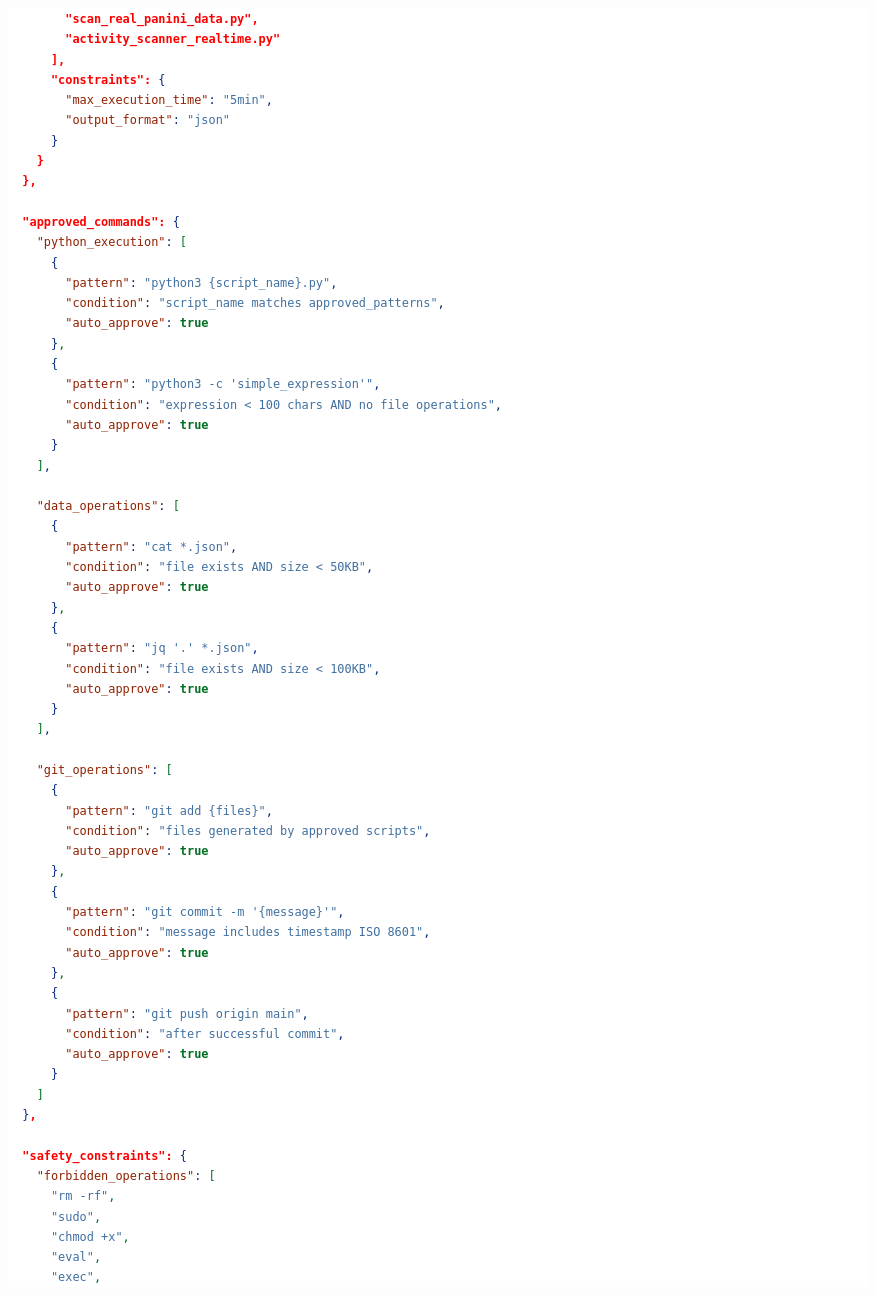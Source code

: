 ```json
        "scan_real_panini_data.py",
        "activity_scanner_realtime.py"
      ],
      "constraints": {
        "max_execution_time": "5min",
        "output_format": "json"
      }
    }
  },
  
  "approved_commands": {
    "python_execution": [
      {
        "pattern": "python3 {script_name}.py",
        "condition": "script_name matches approved_patterns",
        "auto_approve": true
      },
      {
        "pattern": "python3 -c 'simple_expression'",
        "condition": "expression < 100 chars AND no file operations",
        "auto_approve": true
      }
    ],
    
    "data_operations": [
      {
        "pattern": "cat *.json",
        "condition": "file exists AND size < 50KB",
        "auto_approve": true
      },
      {
        "pattern": "jq '.' *.json",
        "condition": "file exists AND size < 100KB",
        "auto_approve": true
      }
    ],
    
    "git_operations": [
      {
        "pattern": "git add {files}",
        "condition": "files generated by approved scripts",
        "auto_approve": true
      },
      {
        "pattern": "git commit -m '{message}'",
        "condition": "message includes timestamp ISO 8601",
        "auto_approve": true
      },
      {
        "pattern": "git push origin main",
        "condition": "after successful commit",
        "auto_approve": true
      }
    ]
  },
  
  "safety_constraints": {
    "forbidden_operations": [
      "rm -rf",
      "sudo",
      "chmod +x",
      "eval",
      "exec",
```
